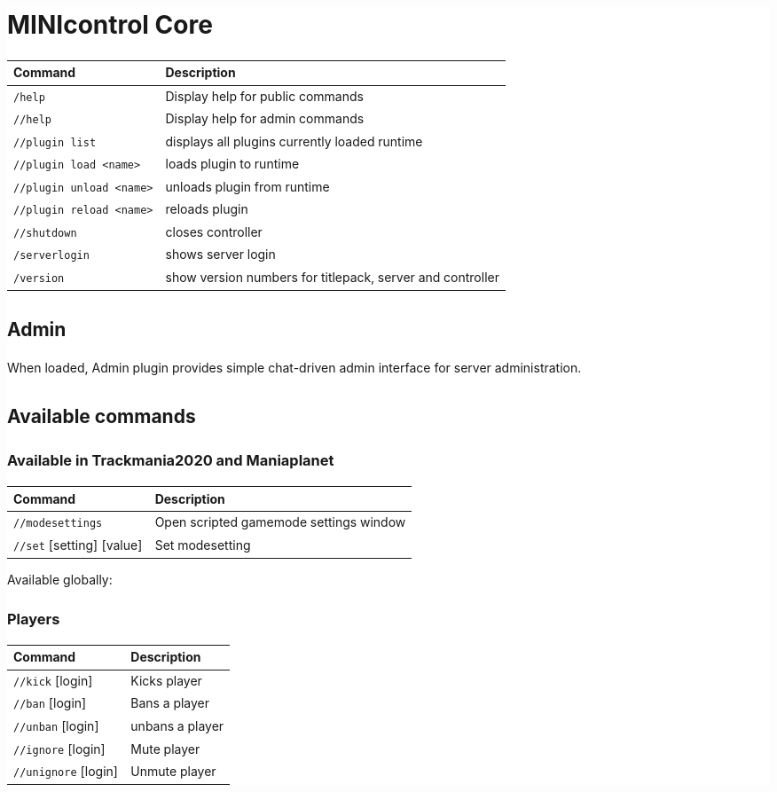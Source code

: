# MINIcontrol Core

| Command             | Description |
|:---                 |:---         |
| `/help` | Display help for public commands |
| `//help` | Display help for admin commands |
| `//plugin list`  | displays all plugins currently loaded runtime |
| `//plugin load <name>`  | loads plugin to runtime |
| `//plugin unload <name>`  | unloads plugin from runtime |
| `//plugin reload <name>`  | reloads plugin |
| `//shutdown`  | closes controller |
| `/serverlogin`    | shows server login |
| `/version` | show version numbers for titlepack, server and controller |

## Admin

When loaded, Admin plugin provides simple chat-driven admin interface for server administration.

## Available commands

### Available in Trackmania2020 and Maniaplanet

| Command             | Description |
|:---                 |:---         |
| `//modesettings`                  | Open scripted gamemode settings window |
| `//set` [setting] [value]         | Set modesetting                        |

Available globally:

### Players

| Command             | Description |
|:---                 |:---         |
| `//kick` [login]          | Kicks player |
| `//ban` [login]           | Bans a player |
| `//unban` [login]           | unbans a player |
| `//ignore` [login] | Mute player |
| `//unignore` [login] | Unmute player |
